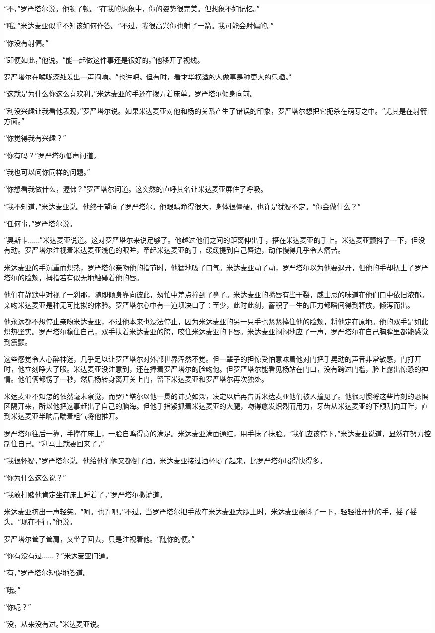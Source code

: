 “不，”罗严塔尔说。他顿了顿。“在我的想象中，你的姿势很完美。但想象不如记忆。”

“哦。”米达麦亚似乎不知该如何作答。“不过，我很高兴你也射了一箭。我可能会射偏的。”

“你没有射偏。”

“即便如此，”他说。“能一起做这件事还是很好的。”他移开了视线。

罗严塔尔在喉咙深处发出一声闷响。“也许吧。但有时，看才华横溢的人做事是种更大的乐趣。”

“这就是为什么你这么喜欢利。”米达麦亚的手还在拨弄着床单。罗严塔尔倾身向前。

“利没兴趣让我看他表现，”罗严塔尔说。如果米达麦亚对他和杨的关系产生了错误的印象，罗严塔尔想把它扼杀在萌芽之中。“尤其是在射箭方面。”

“你觉得我有兴趣？”

“你有吗？”罗严塔尔低声问道。

“我也可以问你同样的问题。”

“你想看我做什么，渥佛？”罗严塔尔问道。这突然的直呼其名让米达麦亚屏住了呼吸。

“我不知道，”米达麦亚说。他终于望向了罗严塔尔。他眼睛睁得很大，身体很僵硬，也许是犹疑不定。“你会做什么？”

“任何事，”罗严塔尔说。

“奥斯卡……”米达麦亚说道。这对罗严塔尔来说足够了。他越过他们之间的距离伸出手，搭在米达麦亚的手上。米达麦亚颤抖了一下，但没有动。罗严塔尔注视着米达麦亚浅色的眼眸，牵起米达麦亚的手，缓缓提到自己唇边，动作慢得几乎令人痛苦。

米达麦亚的手沉重而炽热，罗严塔尔亲吻他的指节时，他猛地吸了口气。米达麦亚动了动，罗严塔尔以为他要退开，但他的手却抚上了罗严塔尔的脸颊，拇指若有似无地触碰着他的唇。

他们在静默中对视了一刹那，随即倾身靠向彼此，匆忙中差点撞到了鼻子。米达麦亚的嘴唇有些干裂，威士忌的味道在他们口中依旧浓郁。亲吻米达麦亚是种无可比拟的体验。罗严塔尔心中有一道坝决口了：至少，此时此刻，蓄积了一生的压力都瞬间得到释放，倾泻而出。

他永远都不想停止亲吻米达麦亚，不过他本来也没法停止，因为米达麦亚的另一只手也紧紧捧住他的脸颊，将他定在原地。他的双手是如此炽热坚实。罗严塔尔稳住自己，双手扶着米达麦亚的胯，咬住米达麦亚的下唇。米达麦亚闷闷地应了一声，罗严塔尔在自己胸膛里都能感觉到震颤。

这些感觉令人心醉神迷，几乎足以让罗严塔尔对外部世界浑然不觉。但一辈子的担惊受怕意味着他对门把手晃动的声音非常敏感，门打开时，他立刻睁大了眼。米达麦亚没注意到，还在捧着罗严塔尔的脸吻他。但罗严塔尔能看见杨站在门口，没有跨过门槛，脸上露出惊恐的神情。他们俩都愣了一秒，然后杨转身离开关上门，留下米达麦亚和罗严塔尔再次独处。

米达麦亚不知怎的依然毫未察觉，而罗严塔尔以他一贯的讳莫如深，决定以后再告诉米达麦亚他们被人撞见了。他很习惯将这些片刻的恐惧区隔开来，所以他把这事赶出了自己的脑海。但他手指紧抓着米达麦亚的大腿，吻得愈发炽烈而用力，牙齿从米达麦亚的下颌刮向耳畔，直到米达麦亚半晌后喘着粗气将他推开。

罗严塔尔往后一靠，手撑在床上，一脸自鸣得意的满足。米达麦亚满面通红，用手抹了抹脸。“我们应该停下，”米达麦亚说道，显然在努力控制住自己。“利马上就要回来了。”

“我很怀疑，”罗严塔尔说。他给他们俩又都倒了酒。米达麦亚接过酒杯喝了起来，比罗严塔尔喝得快得多。

“你为什么这么说？”

“我敢打赌他肯定坐在床上睡着了，”罗严塔尔撒谎道。

米达麦亚挤出一声轻笑。“呵。也许吧。”不过，当罗严塔尔把手放在米达麦亚大腿上时，米达麦亚颤抖了一下，轻轻推开他的手，摇了摇头。“现在不行，”他说。

罗严塔尔耸了耸肩，又坐了回去，只是注视着他。“随你的便。”

“你有没有过……？”米达麦亚问道。

“有，”罗严塔尔短促地答道。

“哦。”

“你呢？”

“没，从来没有过。”米达麦亚说。
